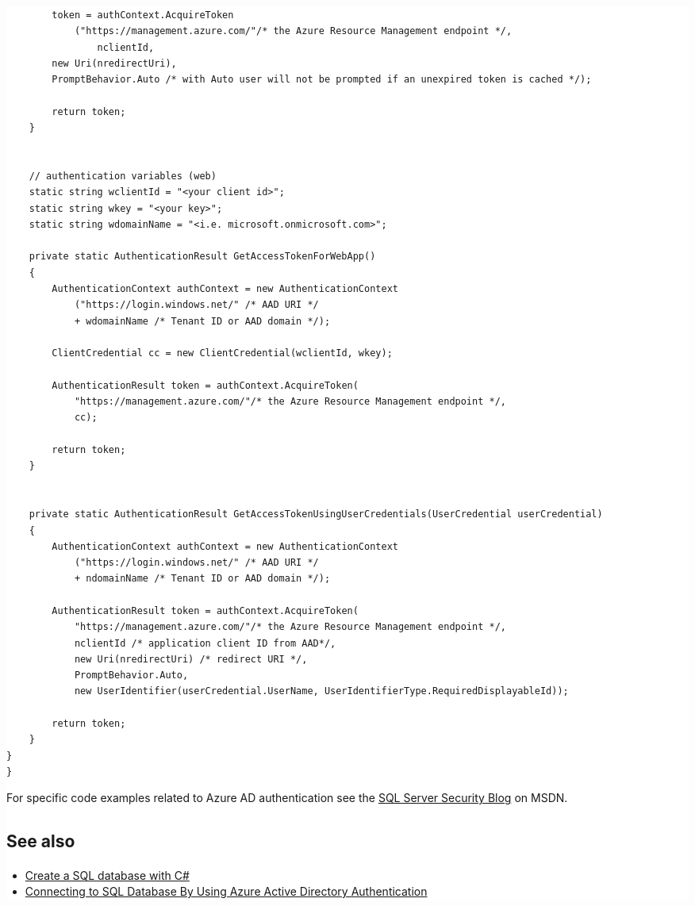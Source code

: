             token = authContext.AcquireToken
                ("https://management.azure.com/"/* the Azure Resource Management endpoint */,
                    nclientId,
            new Uri(nredirectUri),
            PromptBehavior.Auto /* with Auto user will not be prompted if an unexpired token is cached */);

            return token;
        }


        // authentication variables (web)
        static string wclientId = "<your client id>";
        static string wkey = "<your key>";
        static string wdomainName = "<i.e. microsoft.onmicrosoft.com>";

        private static AuthenticationResult GetAccessTokenForWebApp()
        {
            AuthenticationContext authContext = new AuthenticationContext
                ("https://login.windows.net/" /* AAD URI */
                + wdomainName /* Tenant ID or AAD domain */);

            ClientCredential cc = new ClientCredential(wclientId, wkey);

            AuthenticationResult token = authContext.AcquireToken(
                "https://management.azure.com/"/* the Azure Resource Management endpoint */,
                cc);

            return token;
        }


        private static AuthenticationResult GetAccessTokenUsingUserCredentials(UserCredential userCredential)
        {
            AuthenticationContext authContext = new AuthenticationContext
                ("https://login.windows.net/" /* AAD URI */
                + ndomainName /* Tenant ID or AAD domain */);

            AuthenticationResult token = authContext.AcquireToken(
                "https://management.azure.com/"/* the Azure Resource Management endpoint */,
                nclientId /* application client ID from AAD*/,
                new Uri(nredirectUri) /* redirect URI */,
                PromptBehavior.Auto,
                new UserIdentifier(userCredential.UserName, UserIdentifierType.RequiredDisplayableId));

            return token;
        }
    }
    }


For specific code examples related to Azure AD authentication see the [SQL Server Security Blog](http://blogs.msdn.com/b/sqlsecurity/) on MSDN.

## See also
* [Create a SQL database with C#](sql-database-get-started-csharp.md)
* [Connecting to SQL Database By Using Azure Active Directory Authentication](sql-database-aad-authentication.md)
